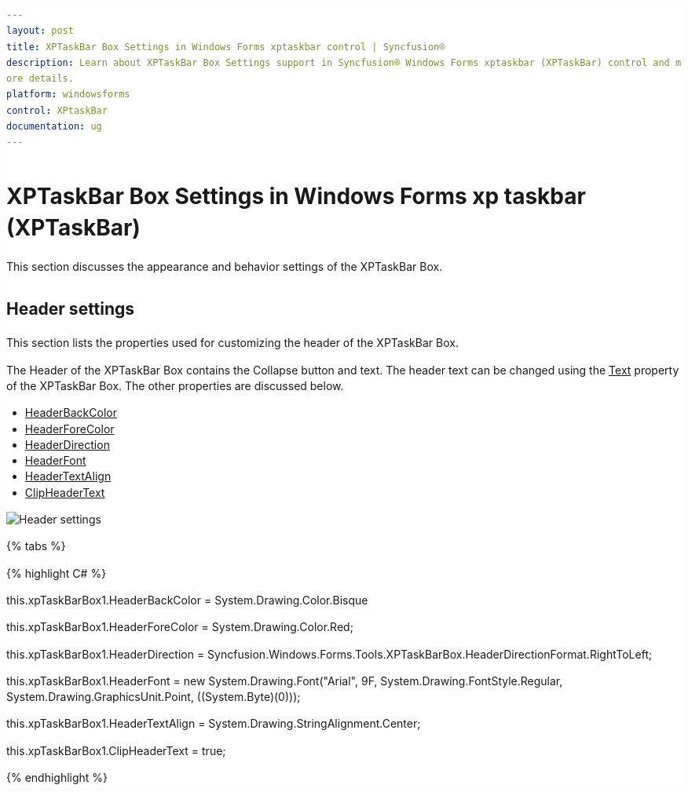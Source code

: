 ```yaml
---
layout: post
title: XPTaskBar Box Settings in Windows Forms xptaskbar control | Syncfusion®
description: Learn about XPTaskBar Box Settings support in Syncfusion® Windows Forms xptaskbar (XPTaskBar) control and more details.
platform: windowsforms
control: XPtaskBar
documentation: ug
---
```

# XPTaskBar Box Settings in Windows Forms xp taskbar (XPTaskBar)

This section discusses the appearance and behavior settings of the XPTaskBar Box.

## Header settings

This section lists the properties used for customizing the header of the XPTaskBar Box.

The Header of the XPTaskBar Box contains the Collapse button and text. The header text can be changed using the [Text](https://help.syncfusion.com/cr/windowsforms/Syncfusion.Windows.Forms.Tools.XPTaskBar.html#Syncfusion_Windows_Forms_Tools_XPTaskBar_Text) property of the XPTaskBar Box. The other properties are discussed below.

* [HeaderBackColor](https://help.syncfusion.com/cr/windowsforms/Syncfusion.Windows.Forms.Tools.XPTaskBarBox.html#Syncfusion_Windows_Forms_Tools_XPTaskBarBox_HeaderBackColor)
* [HeaderForeColor](https://help.syncfusion.com/cr/windowsforms/Syncfusion.Windows.Forms.Tools.XPTaskBarBox.html#Syncfusion_Windows_Forms_Tools_XPTaskBarBox_HeaderForeColor)
* [HeaderDirection](https://help.syncfusion.com/cr/windowsforms/Syncfusion.Windows.Forms.Tools.XPTaskBarBox.html#Syncfusion_Windows_Forms_Tools_XPTaskBarBox_HeaderDirection)
* [HeaderFont](https://help.syncfusion.com/cr/windowsforms/Syncfusion.Windows.Forms.Tools.XPTaskBarBox.html#Syncfusion_Windows_Forms_Tools_XPTaskBarBox_HeaderFont)
* [HeaderTextAlign](https://help.syncfusion.com/cr/windowsforms/Syncfusion.Windows.Forms.Tools.XPTaskBarBox.html#Syncfusion_Windows_Forms_Tools_XPTaskBarBox_HeaderTextAlign)
* [ClipHeaderText](https://help.syncfusion.com/cr/windowsforms/Syncfusion.Windows.Forms.Tools.XPTaskBarBox.html#Syncfusion_Windows_Forms_Tools_XPTaskBarBox_ClipHeaderText)

![Header settings](Overview_images/Overview_img106.jpeg)

{% tabs %}

{% highlight C# %}  

this.xpTaskBarBox1.HeaderBackColor = System.Drawing.Color.Bisque

this.xpTaskBarBox1.HeaderForeColor = System.Drawing.Color.Red;

this.xpTaskBarBox1.HeaderDirection = Syncfusion.Windows.Forms.Tools.XPTaskBarBox.HeaderDirectionFormat.RightToLeft;

this.xpTaskBarBox1.HeaderFont = new System.Drawing.Font("Arial", 9F, System.Drawing.FontStyle.Regular, System.Drawing.GraphicsUnit.Point, ((System.Byte)(0)));

this.xpTaskBarBox1.HeaderTextAlign = System.Drawing.StringAlignment.Center;

this.xpTaskBarBox1.ClipHeaderText = true;

{% endhighlight %}
